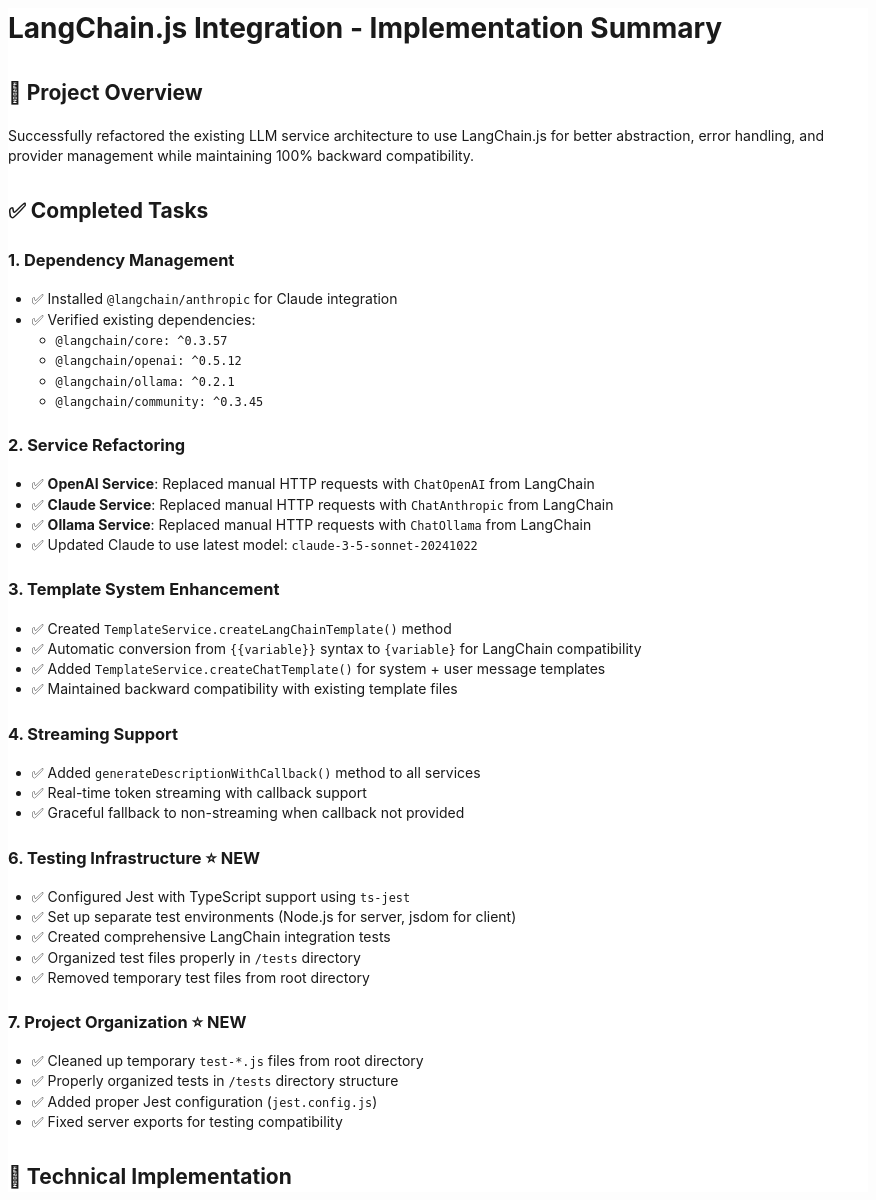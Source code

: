 # LangChain.js Integration - Implementation Summary

## 🎯 Project Overview
Successfully refactored the existing LLM service architecture to use LangChain.js for better abstraction, error handling, and provider management while maintaining 100% backward compatibility.

## ✅ Completed Tasks

### 1. **Dependency Management**
- ✅ Installed `@langchain/anthropic` for Claude integration
- ✅ Verified existing dependencies:
  - `@langchain/core: ^0.3.57`
  - `@langchain/openai: ^0.5.12`
  - `@langchain/ollama: ^0.2.1`
  - `@langchain/community: ^0.3.45`

### 2. **Service Refactoring**
- ✅ **OpenAI Service**: Replaced manual HTTP requests with `ChatOpenAI` from LangChain
- ✅ **Claude Service**: Replaced manual HTTP requests with `ChatAnthropic` from LangChain
- ✅ **Ollama Service**: Replaced manual HTTP requests with `ChatOllama` from LangChain
- ✅ Updated Claude to use latest model: `claude-3-5-sonnet-20241022`

### 3. **Template System Enhancement**
- ✅ Created `TemplateService.createLangChainTemplate()` method
- ✅ Automatic conversion from `{{variable}}` syntax to `{variable}` for LangChain compatibility
- ✅ Added `TemplateService.createChatTemplate()` for system + user message templates
- ✅ Maintained backward compatibility with existing template files

### 4. **Streaming Support**
- ✅ Added `generateDescriptionWithCallback()` method to all services
- ✅ Real-time token streaming with callback support
- ✅ Graceful fallback to non-streaming when callback not provided

### 6. **Testing Infrastructure** ⭐ **NEW**
- ✅ Configured Jest with TypeScript support using `ts-jest`
- ✅ Set up separate test environments (Node.js for server, jsdom for client)
- ✅ Created comprehensive LangChain integration tests
- ✅ Organized test files properly in `/tests` directory
- ✅ Removed temporary test files from root directory

### 7. **Project Organization** ⭐ **NEW**
- ✅ Cleaned up temporary `test-*.js` files from root directory
- ✅ Properly organized tests in `/tests` directory structure
- ✅ Added proper Jest configuration (`jest.config.js`)
- ✅ Fixed server exports for testing compatibility

## 🔧 Technical Implementation
